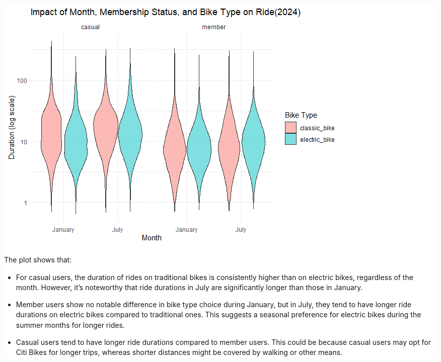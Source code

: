 ![](p8105_hw3_SZ3319_files/figure-gfm/unnamed-chunk-21-1.png)

The plot shows that:

- For casual users, the duration of rides on traditional bikes is
  consistently higher than on electric bikes, regardless of the month.
  However, it’s noteworthy that ride durations in July are significantly
  longer than those in January.

- Member users show no notable difference in bike type choice during
  January, but in July, they tend to have longer ride durations on
  electric bikes compared to traditional ones. This suggests a seasonal
  preference for electric bikes during the summer months for longer
  rides.

- Casual users tend to have longer ride durations compared to member
  users. This could be because casual users may opt for Citi Bikes for
  longer trips, whereas shorter distances might be covered by walking or
  other means.
